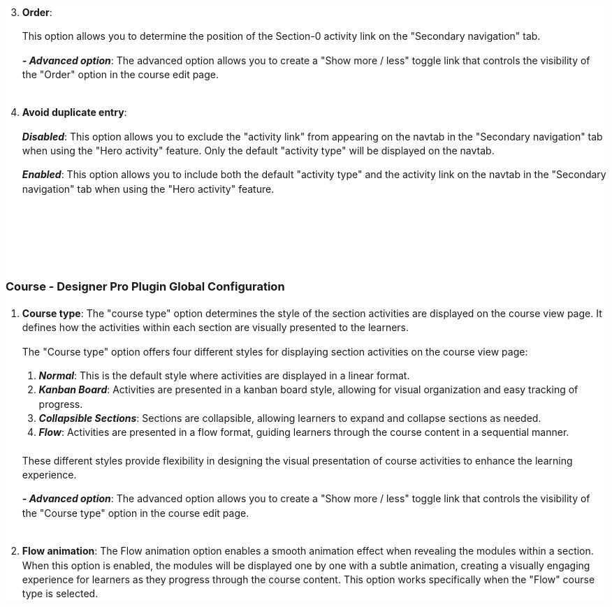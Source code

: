 3. **Order**:

    This option allows you to determine the position of the Section-0 activity link on the "Secondary navigation" tab.

    ***- Advanced option***:
    The advanced option allows you to create a "Show more / less" toggle link that controls the visibility of the "Order" option in the course edit page.
    <br><br>

4. **Avoid duplicate entry**:

    ***Disabled***: This option allows you to exclude the "activity link" from appearing on the navtab in the "Secondary navigation" tab when using the "Hero activity" feature. Only the default "activity type" will be displayed on the navtab.

    ***Enabled***: This option allows you to include both the default "activity type" and the activity link on the navtab in the "Secondary navigation" tab when using the "Hero activity" feature.
    
    <br><br>
    <img src="./img/global/general-setting.png" alt="">
    <br><br>


### Course - Designer Pro Plugin Global Configuration

1. **Course type**:
    The "course type" option determines the style of the section activities are displayed on the course view page. It defines how the activities within each section are visually presented to the learners.

    The "Course type" option offers four different styles for displaying section activities on the course view page:

    1. ***Normal***: This is the default style where activities are displayed in a linear format.
    2. ***Kanban Board***: Activities are presented in a kanban board style, allowing for visual organization and easy tracking of progress.
    3. ***Collapsible Sections***: Sections are collapsible, allowing learners to expand and collapse sections as needed.
    4. ***Flow***: Activities are presented in a flow format, guiding learners through the course content in a sequential manner.
    <br>
    These different styles provide flexibility in designing the visual presentation of course activities to enhance the learning experience.
    <br>
    
    ***- Advanced option***:
    The advanced option allows you to create a "Show more / less" toggle link that controls the visibility of the "Course type" option in the course edit page.
    <br><br>

2. **Flow animation**:
    The Flow animation option enables a smooth animation effect when revealing the modules within a section. When this option is enabled, the modules will be displayed one by one with a subtle animation, creating a visually engaging experience for learners as they progress through the course content. This option works specifically when the "Flow" course type is selected.
